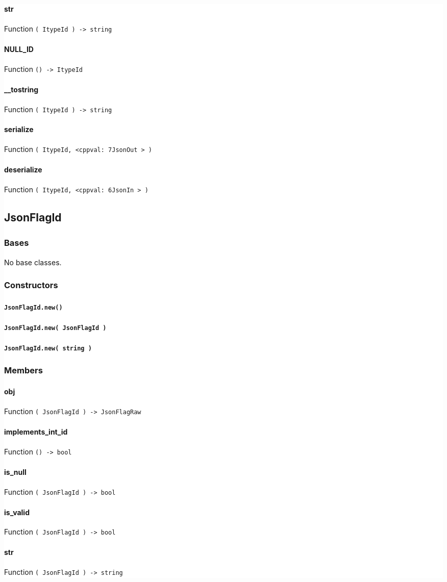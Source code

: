 #### str

  Function `( ItypeId ) -> string`

#### NULL_ID

  Function `() -> ItypeId`

#### __tostring

  Function `( ItypeId ) -> string`

#### serialize

  Function `( ItypeId, <cppval: 7JsonOut > )`

#### deserialize

  Function `( ItypeId, <cppval: 6JsonIn > )`

## JsonFlagId

### Bases

  No base classes.

### Constructors

#### `JsonFlagId.new()`

#### `JsonFlagId.new( JsonFlagId )`

#### `JsonFlagId.new( string )`

### Members

#### obj

  Function `( JsonFlagId ) -> JsonFlagRaw`

#### implements_int_id

  Function `() -> bool`

#### is_null

  Function `( JsonFlagId ) -> bool`

#### is_valid

  Function `( JsonFlagId ) -> bool`

#### str

  Function `( JsonFlagId ) -> string`
